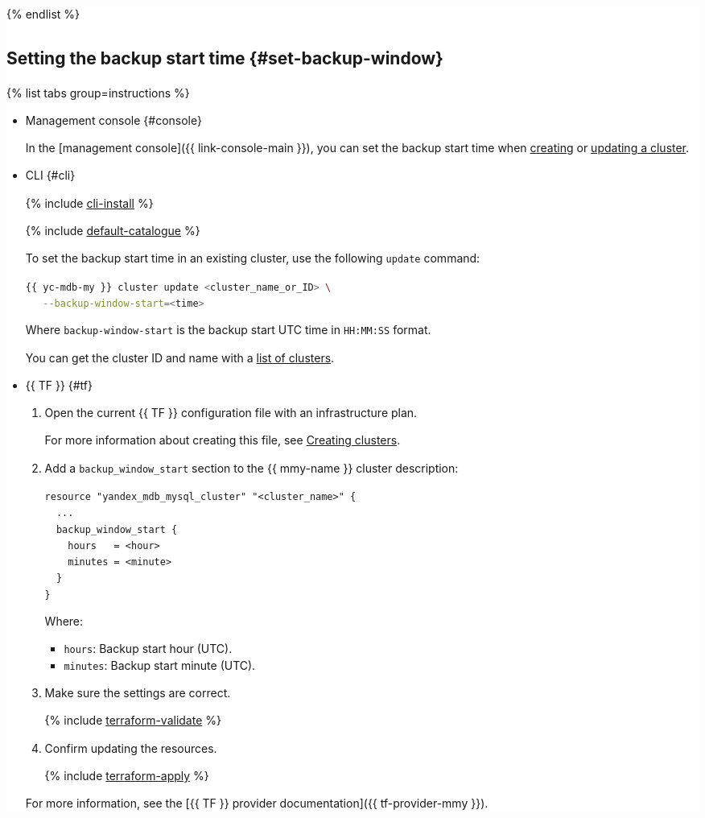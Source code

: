 {% endlist %}

## Setting the backup start time {#set-backup-window}

{% list tabs group=instructions %}

- Management console {#console}

  In the [management console]({{ link-console-main }}), you can set the backup start time when [creating](cluster-create.md) or [updating a cluster](update.md).

- CLI {#cli}

  {% include [cli-install](../../_includes/cli-install.md) %}

  {% include [default-catalogue](../../_includes/default-catalogue.md) %}

  To set the backup start time in an existing cluster, use the following `update` command:

  ```bash
  {{ yc-mdb-my }} cluster update <cluster_name_or_ID> \
     --backup-window-start=<time>
  ```

  Where `backup-window-start` is the backup start UTC time in `HH:MM:SS` format.

  You can get the cluster ID and name with a [list of clusters](cluster-list.md#list-clusters).

- {{ TF }} {#tf}

  1. Open the current {{ TF }} configuration file with an infrastructure plan.

      For more information about creating this file, see [Creating clusters](cluster-create.md).

  1. Add a `backup_window_start` section to the {{ mmy-name }} cluster description:

      ```hcl
      resource "yandex_mdb_mysql_cluster" "<cluster_name>" {
        ...
        backup_window_start {
          hours   = <hour>
          minutes = <minute>
        }
      }
      ```

      Where:

      * `hours`: Backup start hour (UTC).
      * `minutes`: Backup start minute (UTC).

  1. Make sure the settings are correct.

      {% include [terraform-validate](../../_includes/mdb/terraform/validate.md) %}

  1. Confirm updating the resources.

      {% include [terraform-apply](../../_includes/mdb/terraform/apply.md) %}

   For more information, see the [{{ TF }} provider documentation]({{ tf-provider-mmy }}).
